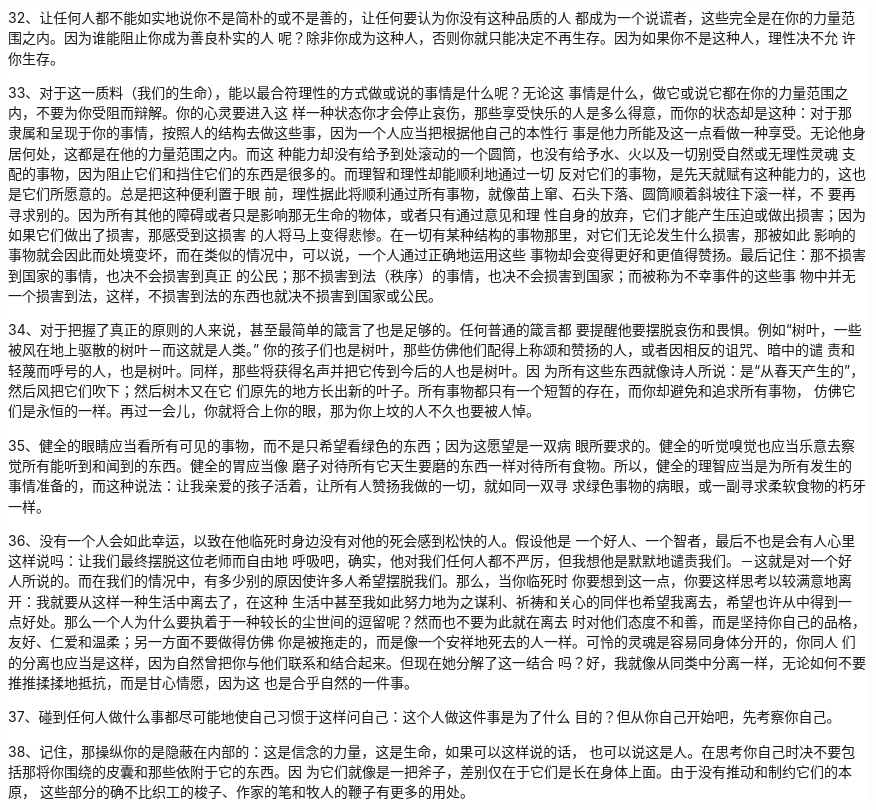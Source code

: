 32、让任何人都不能如实地说你不是简朴的或不是善的，让任何要认为你没有这种品质的人
都成为一个说谎者，这些完全是在你的力量范围之内。因为谁能阻止你成为善良朴实的人
呢？除非你成为这种人，否则你就只能决定不再生存。因为如果你不是这种人，理性决不允
许你生存。

33、对于这一质料（我们的生命），能以最合符理性的方式做或说的事情是什么呢？无论这
事情是什么，做它或说它都在你的力量范围之内，不要为你受阻而辩解。你的心灵要进入这
样一种状态你才会停止哀伤，那些享受快乐的人是多么得意，而你的状态却是这种：对于那
隶属和呈现于你的事情，按照人的结构去做这些事，因为一个人应当把根据他自己的本性行
事是他力所能及这一点看做一种享受。无论他身居何处，这都是在他的力量范围之内。而这
种能力却没有给予到处滚动的一个圆筒，也没有给予水、火以及一切别受自然或无理性灵魂
支配的事物，因为阻止它们和挡住它们的东西是很多的。而理智和理性却能顺利地通过一切
反对它们的事物，是先天就赋有这种能力的，这也是它们所愿意的。总是把这种便利置于眼
前，理性据此将顺利通过所有事物，就像苗上窜、石头下落、圆筒顺着斜坡往下滚一样，不
要再寻求别的。因为所有其他的障碍或者只是影响那无生命的物体，或者只有通过意见和理
性自身的放弃，它们才能产生压迫或做出损害；因为如果它们做出了损害，那感受到这损害
的人将马上变得悲惨。在一切有某种结构的事物那里，对它们无论发生什么损害，那被如此
影响的事物就会因此而处境变坏，而在类似的情况中，可以说，一个人通过正确地运用这些
事物却会变得更好和更值得赞扬。最后记住：那不损害到国家的事情，也决不会损害到真正
的公民；那不损害到法（秩序）的事情，也决不会损害到国家；而被称为不幸事件的这些事
物中并无一个损害到法，这样，不损害到法的东西也就决不损害到国家或公民。

34、对于把握了真正的原则的人来说，甚至最简单的箴言了也是足够的。任何普通的箴言都
要提醒他要摆脱哀伤和畏惧。例如“树叶，一些被风在地上驱散的树叶－而这就是人类。”
你的孩子们也是树叶，那些仿佛他们配得上称颂和赞扬的人，或者因相反的诅咒、暗中的谴
责和轻蔑而呼号的人，也是树叶。同样，那些将获得名声并把它传到今后的人也是树叶。因
为所有这些东西就像诗人所说：是“从春天产生的”，然后风把它们吹下；然后树木又在它
们原先的地方长出新的叶子。所有事物都只有一个短暂的存在，而你却避免和追求所有事物，
仿佛它们是永恒的一样。再过一会儿，你就将合上你的眼，那为你上坟的人不久也要被人悼。

35、健全的眼睛应当看所有可见的事物，而不是只希望看绿色的东西；因为这愿望是一双病
眼所要求的。健全的听觉嗅觉也应当乐意去察觉所有能听到和闻到的东西。健全的胃应当像
磨子对待所有它天生要磨的东西一样对待所有食物。所以，健全的理智应当是为所有发生的
事情准备的，而这种说法：让我亲爱的孩子活着，让所有人赞扬我做的一切，就如同一双寻
求绿色事物的病眼，或一副寻求柔软食物的朽牙一样。

36、没有一个人会如此幸运，以致在他临死时身边没有对他的死会感到松快的人。假设他是
一个好人、一个智者，最后不也是会有人心里这样说吗：让我们最终摆脱这位老师而自由地
呼吸吧，确实，他对我们任何人都不严厉，但我想他是默默地谴责我们。－这就是对一个好
人所说的。而在我们的情况中，有多少别的原因使许多人希望摆脱我们。那么，当你临死时
你要想到这一点，你要这样思考以较满意地离开：我就要从这样一种生活中离去了，在这种
生活中甚至我如此努力地为之谋利、祈祷和关心的同伴也希望我离去，希望也许从中得到一
点好处。那么一个人为什么要执着于一种较长的尘世间的逗留呢？然而也不要为此就在离去
时对他们态度不和善，而是坚持你自己的品格，友好、仁爱和温柔；另一方面不要做得仿佛
你是被拖走的，而是像一个安祥地死去的人一样。可怜的灵魂是容易同身体分开的，你同人
们的分离也应当是这样，因为自然曾把你与他们联系和结合起来。但现在她分解了这一结合
吗？好，我就像从同类中分离一样，无论如何不要推推揉揉地抵抗，而是甘心情愿，因为这
也是合乎自然的一件事。

37、碰到任何人做什么事都尽可能地使自己习惯于这样问自己：这个人做这件事是为了什么
目的？但从你自己开始吧，先考察你自己。

38、记住，那操纵你的是隐蔽在内部的：这是信念的力量，这是生命，如果可以这样说的话，
也可以说这是人。在思考你自己时决不要包括那将你围绕的皮囊和那些依附于它的东西。因
为它们就像是一把斧子，差别仅在于它们是长在身体上面。由于没有推动和制约它们的本原，
这些部分的确不比织工的梭子、作家的笔和牧人的鞭子有更多的用处。